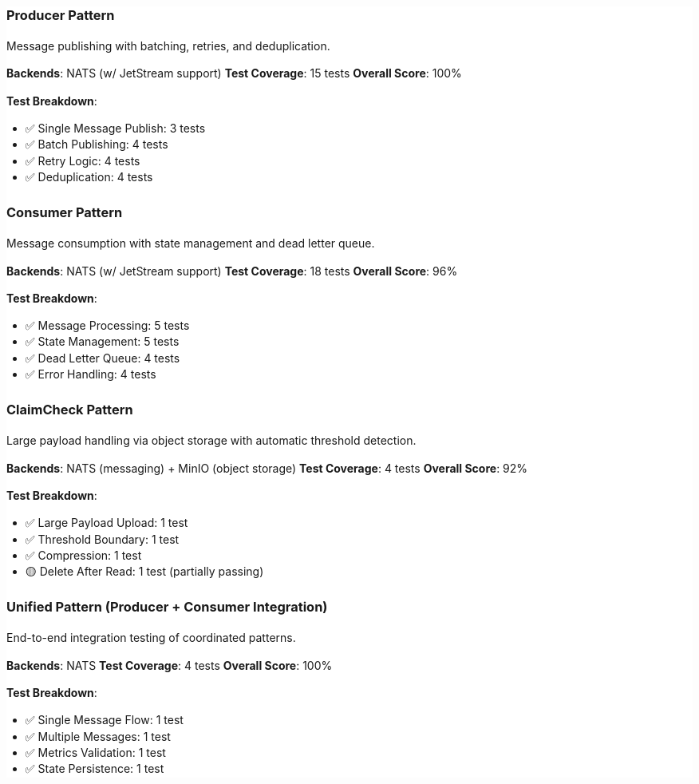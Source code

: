 ### Producer Pattern

Message publishing with batching, retries, and deduplication.

**Backends**: NATS (w/ JetStream support)
**Test Coverage**: 15 tests
**Overall Score**: 100%

**Test Breakdown**:
- ✅ Single Message Publish: 3 tests
- ✅ Batch Publishing: 4 tests
- ✅ Retry Logic: 4 tests
- ✅ Deduplication: 4 tests

### Consumer Pattern

Message consumption with state management and dead letter queue.

**Backends**: NATS (w/ JetStream support)
**Test Coverage**: 18 tests
**Overall Score**: 96%

**Test Breakdown**:
- ✅ Message Processing: 5 tests
- ✅ State Management: 5 tests
- ✅ Dead Letter Queue: 4 tests
- ✅ Error Handling: 4 tests

### ClaimCheck Pattern

Large payload handling via object storage with automatic threshold detection.

**Backends**: NATS (messaging) + MinIO (object storage)
**Test Coverage**: 4 tests
**Overall Score**: 92%

**Test Breakdown**:
- ✅ Large Payload Upload: 1 test
- ✅ Threshold Boundary: 1 test
- ✅ Compression: 1 test
- 🟡 Delete After Read: 1 test (partially passing)

### Unified Pattern (Producer + Consumer Integration)

End-to-end integration testing of coordinated patterns.

**Backends**: NATS
**Test Coverage**: 4 tests
**Overall Score**: 100%

**Test Breakdown**:
- ✅ Single Message Flow: 1 test
- ✅ Multiple Messages: 1 test
- ✅ Metrics Validation: 1 test
- ✅ State Persistence: 1 test
